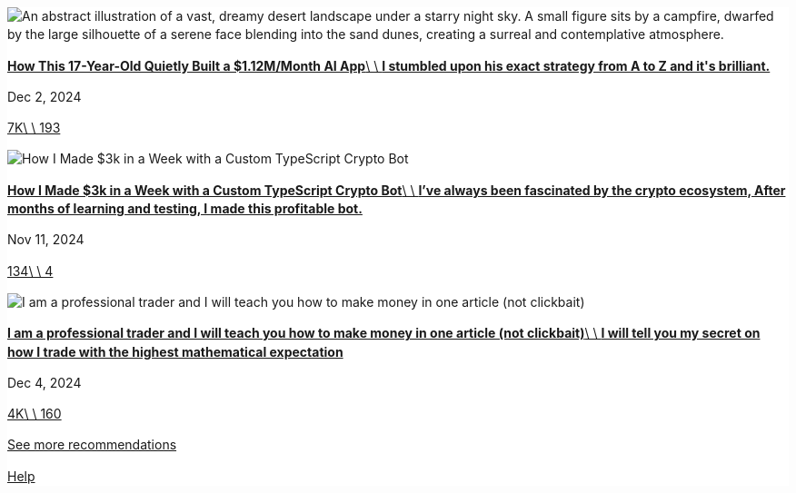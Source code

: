 ![An abstract illustration of a vast, dreamy desert landscape under a starry night sky. A small figure sits by a campfire, dwarfed by the large silhouette of a serene face blending into the sand dunes, creating a surreal and contemplative atmosphere.](https://miro.medium.com/v2/resize:fit:679/0*hIyZn7taxr6gJqmC.jpg)

[**How This 17-Year-Old Quietly Built a $1.12M/Month AI App**\\
\\
**I stumbled upon his exact strategy from A to Z and it's brilliant.**](https://medium.com/swlh/how-this-17-year-old-quietly-built-a-1-12m-month-ai-app-970dd0637fe8?source=post_page---read_next_recirc--1dc60e4f1104----1---------------------b7655694_1d8c_4c3e_a28e_a0da1da6ed68--------------)

Dec 2, 2024

[7K\\
\\
193](https://medium.com/swlh/how-this-17-year-old-quietly-built-a-1-12m-month-ai-app-970dd0637fe8?source=post_page---read_next_recirc--1dc60e4f1104----1---------------------b7655694_1d8c_4c3e_a28e_a0da1da6ed68--------------)

![How I Made $3k in a Week with a Custom TypeScript Crypto Bot](https://miro.medium.com/v2/resize:fit:679/0*lMrcZONPu0gRVdJZ)

[**How I Made $3k in a Week with a Custom TypeScript Crypto Bot**\\
\\
**I’ve always been fascinated by the crypto ecosystem, After months of learning and testing, I made this profitable bot.**](https://medium.com/block-magnates/how-i-made-3k-in-a-week-with-a-custom-typescript-crypto-bot-15068fccf6f6?source=post_page---read_next_recirc--1dc60e4f1104----2---------------------b7655694_1d8c_4c3e_a28e_a0da1da6ed68--------------)

Nov 11, 2024

[134\\
\\
4](https://medium.com/block-magnates/how-i-made-3k-in-a-week-with-a-custom-typescript-crypto-bot-15068fccf6f6?source=post_page---read_next_recirc--1dc60e4f1104----2---------------------b7655694_1d8c_4c3e_a28e_a0da1da6ed68--------------)

![I am a professional trader and I will teach you how to make money in one article (not clickbait)](https://miro.medium.com/v2/resize:fit:679/1*D1xP9wFSpFi1XuOXteO-4g.png)

[**I am a professional trader and I will teach you how to make money in one article (not clickbait)**\\
\\
**I will tell you my secret on how I trade with the highest mathematical expectation**](https://medium.com/@paullenosky/i-am-a-professional-trader-and-i-will-teach-you-how-to-make-money-in-one-article-not-clickbait-e4f43ccbb85d?source=post_page---read_next_recirc--1dc60e4f1104----3---------------------b7655694_1d8c_4c3e_a28e_a0da1da6ed68--------------)

Dec 4, 2024

[4K\\
\\
160](https://medium.com/@paullenosky/i-am-a-professional-trader-and-i-will-teach-you-how-to-make-money-in-one-article-not-clickbait-e4f43ccbb85d?source=post_page---read_next_recirc--1dc60e4f1104----3---------------------b7655694_1d8c_4c3e_a28e_a0da1da6ed68--------------)

[See more recommendations](https://medium.com/?source=post_page---read_next_recirc--1dc60e4f1104---------------------------------------)

[Help](https://help.medium.com/hc/en-us?source=post_page-----1dc60e4f1104---------------------------------------)
